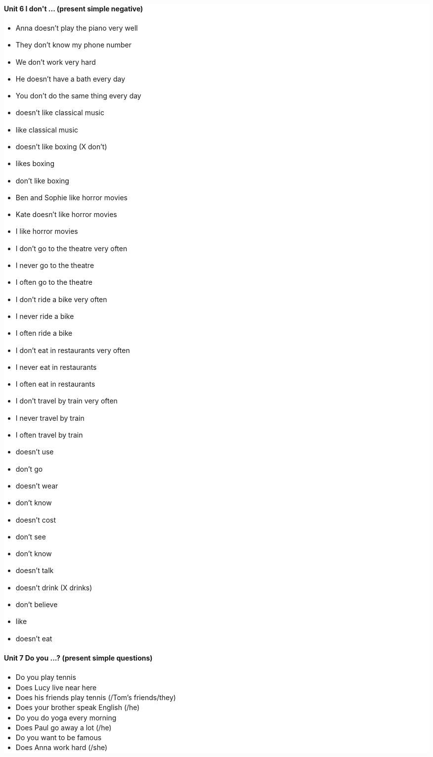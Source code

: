 
#### Unit 6 I don't ... (present simple negative)

- Anna doesn’t play the piano very well
- They don’t know my phone number
- We don’t work very hard
- He doesn’t have a bath every day
- You don’t do the same thing every day

- doesn’t like classical music
- like classical music
- doesn’t like boxing (X don’t)
- likes boxing
- don’t like boxing
- Ben and Sophie like horror movies
- Kate doesn’t like horror movies
- I like horror movies

- I don’t go to the theatre very often
- I never go to the theatre
- I often go to the theatre

- I don’t ride a bike very often
- I never ride a bike
- I often ride a bike

- I don’t eat in restaurants very often
- I never eat in restaurants
- I often eat in restaurants

- I don’t travel by train very often
- I never travel by train
- I often travel by train

- doesn’t use
- don’t go
- doesn’t wear
- don’t know
- doesn’t cost
- don’t see

- don’t know
- doesn’t talk
- doesn’t drink (X drinks)
- don’t believe
- like
- doesn’t eat


#### Unit 7 Do you ...? (present simple questions)

- Do you play tennis
- Does Lucy live near here
- Does his friends play tennis (/Tom’s friends/they)
- Does your brother speak English (/he)
- Do you do yoga every morning
- Does Paul go away a lot (/he)
- Do you want to be famous
- Does Anna work hard (/she)
